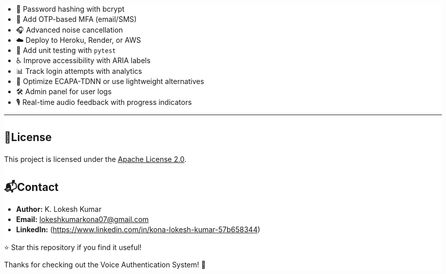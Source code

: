 - 🔐 Password hashing with bcrypt  
- 🔑 Add OTP-based MFA (email/SMS)  
- 🎧 Advanced noise cancellation  
- ☁️ Deploy to Heroku, Render, or AWS  
- 🧪 Add unit testing with `pytest`  
- ♿ Improve accessibility with ARIA labels  
- 📊 Track login attempts with analytics  
- 🚀 Optimize ECAPA-TDNN or use lightweight alternatives  
- 🛠️ Admin panel for user logs  
- 🎙️ Real-time audio feedback with progress indicators
---

## 📜License

This project is licensed under the [Apache License 2.0](LICENSE).

## 📬Contact

- **Author:** K. Lokesh Kumar
- **Email:** lokeshkumarkona07@gmail.com  
- **LinkedIn:** (https://www.linkedin.com/in/kona-lokesh-kumar-57b658344)

⭐ Star this repository if you find it useful!

Thanks for checking out the Voice Authentication System! 🚀  
